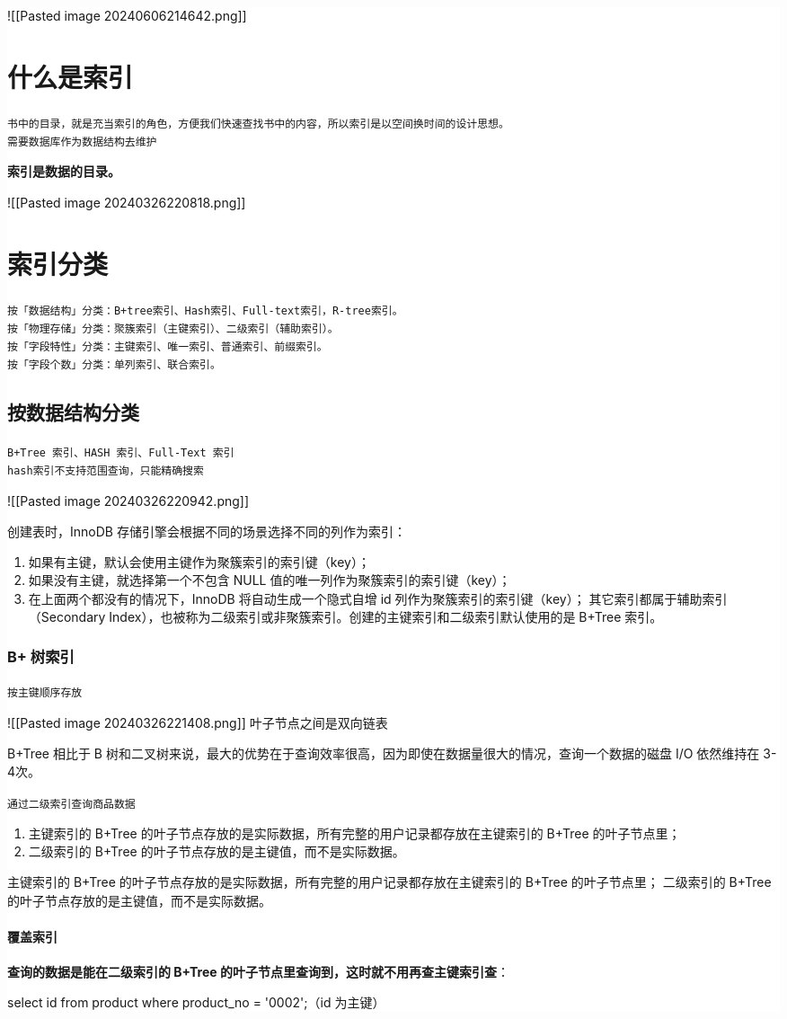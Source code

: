 ![[Pasted image 20240606214642.png]]
# 什么是索引
	书中的目录，就是充当索引的角色，方便我们快速查找书中的内容，所以索引是以空间换时间的设计思想。
	需要数据库作为数据结构去维护
	

**索引是数据的目录。**

![[Pasted image 20240326220818.png]]

# 索引分类

	按「数据结构」分类：B+tree索引、Hash索引、Full-text索引，R-tree索引。
	按「物理存储」分类：聚簇索引（主键索引）、二级索引（辅助索引）。
	按「字段特性」分类：主键索引、唯一索引、普通索引、前缀索引。
	按「字段个数」分类：单列索引、联合索引。

## 按数据结构分类
	B+Tree 索引、HASH 索引、Full-Text 索引
	hash索引不支持范围查询，只能精确搜索
	

![[Pasted image 20240326220942.png]]

创建表时，InnoDB 存储引擎会根据不同的场景选择不同的列作为索引：
1. 如果有主键，默认会使用主键作为聚簇索引的索引键（key）；
2. 如果没有主键，就选择第一个不包含 NULL 值的唯一列作为聚簇索引的索引键（key）；
3. 在上面两个都没有的情况下，InnoDB 将自动生成一个隐式自增 id 列作为聚簇索引的索引键（key）；
其它索引都属于辅助索引（Secondary Index），也被称为二级索引或非聚簇索引。创建的主键索引和二级索引默认使用的是 B+Tree 索引。
### B+ 树索引
	按主键顺序存放


![[Pasted image 20240326221408.png]]
	叶子节点之间是双向链表

B+Tree 相比于 B 树和二叉树来说，最大的优势在于查询效率很高，因为即使在数据量很大的情况，查询一个数据的磁盘 I/O 依然维持在 3-4次。

	通过二级索引查询商品数据
1. 主键索引的 B+Tree 的叶子节点存放的是实际数据，所有完整的用户记录都存放在主键索引的 B+Tree 的叶子节点里；
2. 二级索引的 B+Tree 的叶子节点存放的是主键值，而不是实际数据。

主键索引的 B+Tree 的叶子节点存放的是实际数据，所有完整的用户记录都存放在主键索引的 B+Tree 的叶子节点里；
二级索引的 B+Tree 的叶子节点存放的是主键值，而不是实际数据。

#### 覆盖索引

**查询的数据是能在二级索引的 B+Tree 的叶子节点里查询到，这时就不用再查主键索引查**：

select id from product where product_no = '0002';（id 为主键）
